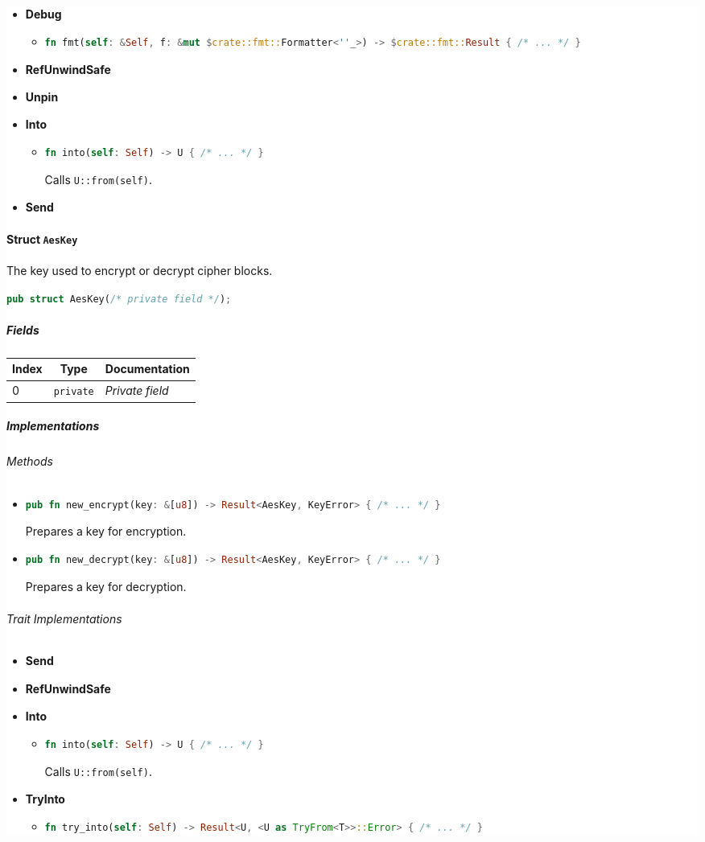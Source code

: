 - **Debug**
  - ```rust
    fn fmt(self: &Self, f: &mut $crate::fmt::Formatter<''_>) -> $crate::fmt::Result { /* ... */ }
    ```

- **RefUnwindSafe**
- **Unpin**
- **Into**
  - ```rust
    fn into(self: Self) -> U { /* ... */ }
    ```
    Calls `U::from(self)`.

- **Send**
#### Struct `AesKey`

The key used to encrypt or decrypt cipher blocks.

```rust
pub struct AesKey(/* private field */);
```

##### Fields

| Index | Type | Documentation |
|-------|------|---------------|
| 0 | `private` | *Private field* |

##### Implementations

###### Methods

- ```rust
  pub fn new_encrypt(key: &[u8]) -> Result<AesKey, KeyError> { /* ... */ }
  ```
   Prepares a key for encryption.

- ```rust
  pub fn new_decrypt(key: &[u8]) -> Result<AesKey, KeyError> { /* ... */ }
  ```
   Prepares a key for decryption.

###### Trait Implementations

- **Send**
- **RefUnwindSafe**
- **Into**
  - ```rust
    fn into(self: Self) -> U { /* ... */ }
    ```
    Calls `U::from(self)`.

- **TryInto**
  - ```rust
    fn try_into(self: Self) -> Result<U, <U as TryFrom<T>>::Error> { /* ... */ }
    ```


[`new_encrypt`]: struct.AesKey.html#method.new_encrypt
[`aes_ige`]: fn.aes_ige.html
[`symm`]: ../symm/index.html
[`Crypter`]: ../symm/struct.Crypter.html
[`Cipher`]: ../symm/struct.Cipher.html
 [AES IGE Encryption]: http://www.links.org/files/openssl-ige.pdf
[X.208]: https://www.itu.int/rec/T-REC-X.208-198811-W/en
[`x509`]: ../x509/struct.X509Builder.html
[ASN1_GENERALIZEDTIME_set]: https://www.openssl.org/docs/manmaster/man3/ASN1_GENERALIZEDTIME_set.html
[`Asn1GeneralizedTime`]: struct.Asn1GeneralizedTime.html
[`diff`]: struct.Asn1TimeRef.html#method.diff
[`Asn1TimeRef`]: struct.Asn1TimeRef.html
[ASN_TIME_set]: https://www.openssl.org/docs/manmaster/crypto/ASN1_TIME_set.html
[`Asn1Time`]: struct.Asn1Time.html
[ASN1_STRING-to_UTF8]: https://www.openssl.org/docs/manmaster/crypto/ASN1_STRING_to_UTF8.html
[`bn`]: ../bn/index.html
[`ASN1_INTEGER_set`]: https://www.openssl.org/docs/manmaster/crypto/ASN1_INTEGER_set.html
[`x509`]: ../x509/struct.X509.html#method.signature
[`Nid`]: ../nid/index.html
[`nid::COMMONNAME`]: ../nid/constant.COMMONNAME.html
[`OBJ_nid2obj`]: https://www.openssl.org/docs/manmaster/crypto/OBJ_obj2nid.html
[`BIGNUM`]: https://wiki.openssl.org/index.php/Manual:Bn_internal(3)
[`BN_CTX`]: https://www.openssl.org/docs/manmaster/crypto/BN_CTX_new.html
[`BigNumContext`]: struct.BigNumContext.html
[`new`]: struct.BigNum.html#method.new
[`Dref<Target = BigNumRef>`]: struct.BigNum.html#deref-methods
[`BN_new`]: https://www.openssl.org/docs/manmaster/crypto/BN_new.html
[`BigNum`]: struct.BigNum.html